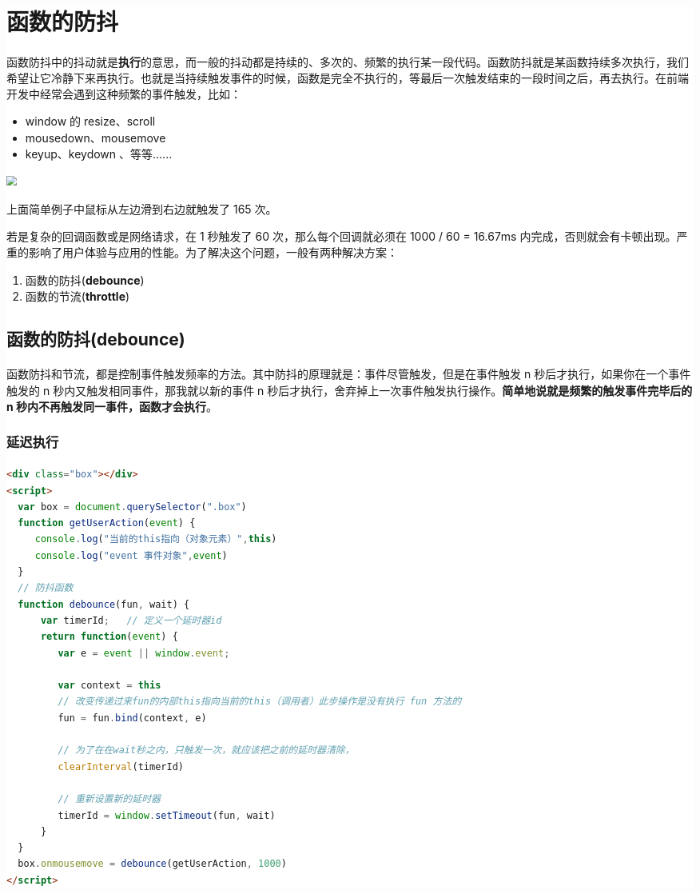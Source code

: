 # 函数的防抖

函数防抖中的抖动就是**执行**的意思，而一般的抖动都是持续的、多次的、频繁的执行某一段代码。函数防抖就是某函数持续多次执行，我们希望让它冷静下来再执行。也就是当持续触发事件的时候，函数是完全不执行的，等最后一次触发结束的一段时间之后，再去执行。在前端开发中经常会遇到这种频繁的事件触发，比如：

- window 的 resize、scroll
- mousedown、mousemove
- keyup、keydown 、等等......

<img src="https://i.loli.net/2021/08/22/5AoYZBcFR89kD4U.gif" style="zoom:80%;" />

上面简单例子中鼠标从左边滑到右边就触发了 165 次。

若是复杂的回调函数或是网络请求，在 1 秒触发了 60 次，那么每个回调就必须在 1000 / 60 = 16.67ms 内完成，否则就会有卡顿出现。严重的影响了用户体验与应用的性能。为了解决这个问题，一般有两种解决方案：

1. 函数的防抖(**debounce**)
2. 函数的节流(**throttle**)




## 函数的防抖(debounce)


函数防抖和节流，都是控制事件触发频率的方法。其中防抖的原理就是：事件尽管触发，但是在事件触发 n 秒后才执行，如果你在一个事件触发的 n 秒内又触发相同事件，那我就以新的事件 n 秒后才执行，舍弃掉上一次事件触发执行操作。**简单地说就是频繁的触发事件完毕后的 n 秒内不再触发同一事件，函数才会执行**。



### 延迟执行

```html
<div class="box"></div>
<script>
  var box = document.querySelector(".box")
  function getUserAction(event) {
     console.log("当前的this指向（对象元素）",this)
     console.log("event 事件对象",event)
  }
  // 防抖函数
  function debounce(fun, wait) {
      var timerId;   // 定义一个延时器id
      return function(event) {
         var e = event || window.event;
          
         var context = this
         // 改变传递过来fun的内部this指向当前的this（调用者）此步操作是没有执行 fun 方法的
         fun = fun.bind(context, e) 
          
         // 为了在在wait秒之内，只触发一次，就应该把之前的延时器清除，
         clearInterval(timerId) 
          
         // 重新设置新的延时器
         timerId = window.setTimeout(fun, wait)
      }
  }
  box.onmousemove = debounce(getUserAction, 1000)  
</script>
```
